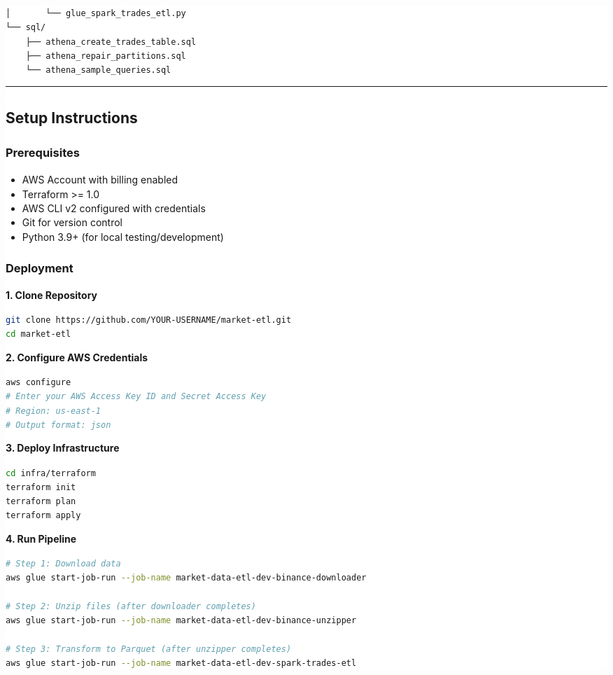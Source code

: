 ```
│       └── glue_spark_trades_etl.py
└── sql/
    ├── athena_create_trades_table.sql
    ├── athena_repair_partitions.sql
    └── athena_sample_queries.sql
```

---

## Setup Instructions

### Prerequisites

- AWS Account with billing enabled
- Terraform >= 1.0
- AWS CLI v2 configured with credentials
- Git for version control
- Python 3.9+ (for local testing/development)

### Deployment

**1. Clone Repository**
```bash
git clone https://github.com/YOUR-USERNAME/market-etl.git
cd market-etl
```

**2. Configure AWS Credentials**
```bash
aws configure
# Enter your AWS Access Key ID and Secret Access Key
# Region: us-east-1
# Output format: json
```

**3. Deploy Infrastructure**
```bash
cd infra/terraform
terraform init
terraform plan
terraform apply
```

**4. Run Pipeline**
```bash
# Step 1: Download data
aws glue start-job-run --job-name market-data-etl-dev-binance-downloader

# Step 2: Unzip files (after downloader completes)
aws glue start-job-run --job-name market-data-etl-dev-binance-unzipper

# Step 3: Transform to Parquet (after unzipper completes)
aws glue start-job-run --job-name market-data-etl-dev-spark-trades-etl
```
